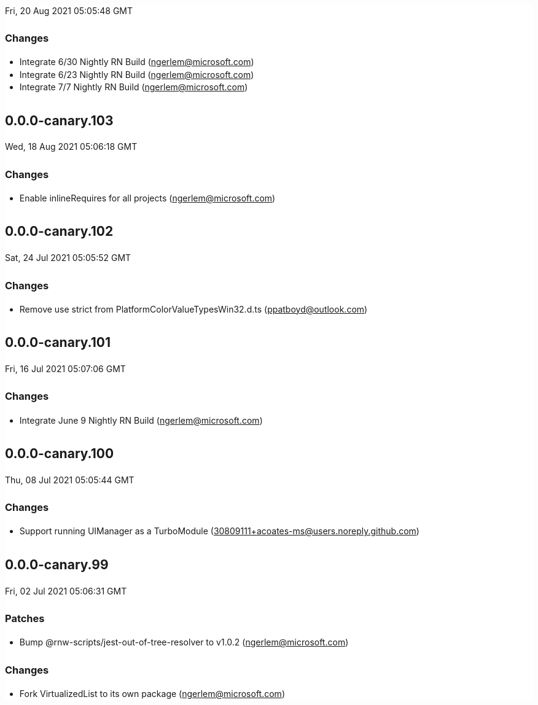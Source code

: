 Fri, 20 Aug 2021 05:05:48 GMT

### Changes

- Integrate 6/30 Nightly RN Build (ngerlem@microsoft.com)
- Integrate 6/23 Nightly RN Build (ngerlem@microsoft.com)
- Integrate 7/7 Nightly RN Build (ngerlem@microsoft.com)

## 0.0.0-canary.103

Wed, 18 Aug 2021 05:06:18 GMT

### Changes

- Enable inlineRequires for all projects (ngerlem@microsoft.com)

## 0.0.0-canary.102

Sat, 24 Jul 2021 05:05:52 GMT

### Changes

- Remove use strict from PlatformColorValueTypesWin32.d.ts (ppatboyd@outlook.com)

## 0.0.0-canary.101

Fri, 16 Jul 2021 05:07:06 GMT

### Changes

- Integrate June 9 Nightly RN Build (ngerlem@microsoft.com)

## 0.0.0-canary.100

Thu, 08 Jul 2021 05:05:44 GMT

### Changes

- Support running UIManager as a TurboModule (30809111+acoates-ms@users.noreply.github.com)

## 0.0.0-canary.99

Fri, 02 Jul 2021 05:06:31 GMT

### Patches

- Bump @rnw-scripts/jest-out-of-tree-resolver to v1.0.2 (ngerlem@microsoft.com)

### Changes

- Fork VirtualizedList to its own package (ngerlem@microsoft.com)
